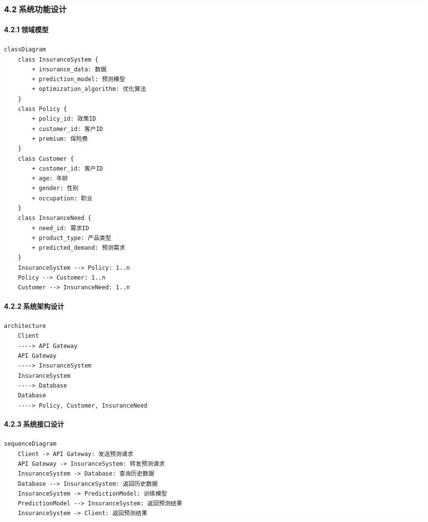 ### 4.2 系统功能设计

#### 4.2.1 领域模型

```mermaid
classDiagram
    class InsuranceSystem {
        + insurance_data: 数据
        + prediction_model: 预测模型
        + optimization_algorithm: 优化算法
    }
    class Policy {
        + policy_id: 政策ID
        + customer_id: 客户ID
        + premium: 保险费
    }
    class Customer {
        + customer_id: 客户ID
        + age: 年龄
        + gender: 性别
        + occupation: 职业
    }
    class InsuranceNeed {
        + need_id: 需求ID
        + product_type: 产品类型
        + predicted_demand: 预测需求
    }
    InsuranceSystem --> Policy: 1..n
    Policy --> Customer: 1..n
    Customer --> InsuranceNeed: 1..n
```

#### 4.2.2 系统架构设计

```mermaid
architecture
    Client
    ----> API Gateway
    API Gateway
    ----> InsuranceSystem
    InsuranceSystem
    ----> Database
    Database
    ----> Policy, Customer, InsuranceNeed
```

#### 4.2.3 系统接口设计

```mermaid
sequenceDiagram
    Client -> API Gateway: 发送预测请求
    API Gateway -> InsuranceSystem: 转发预测请求
    InsuranceSystem -> Database: 查询历史数据
    Database --> InsuranceSystem: 返回历史数据
    InsuranceSystem -> PredictionModel: 训练模型
    PredictionModel --> InsuranceSystem: 返回预测结果
    InsuranceSystem -> Client: 返回预测结果
```
